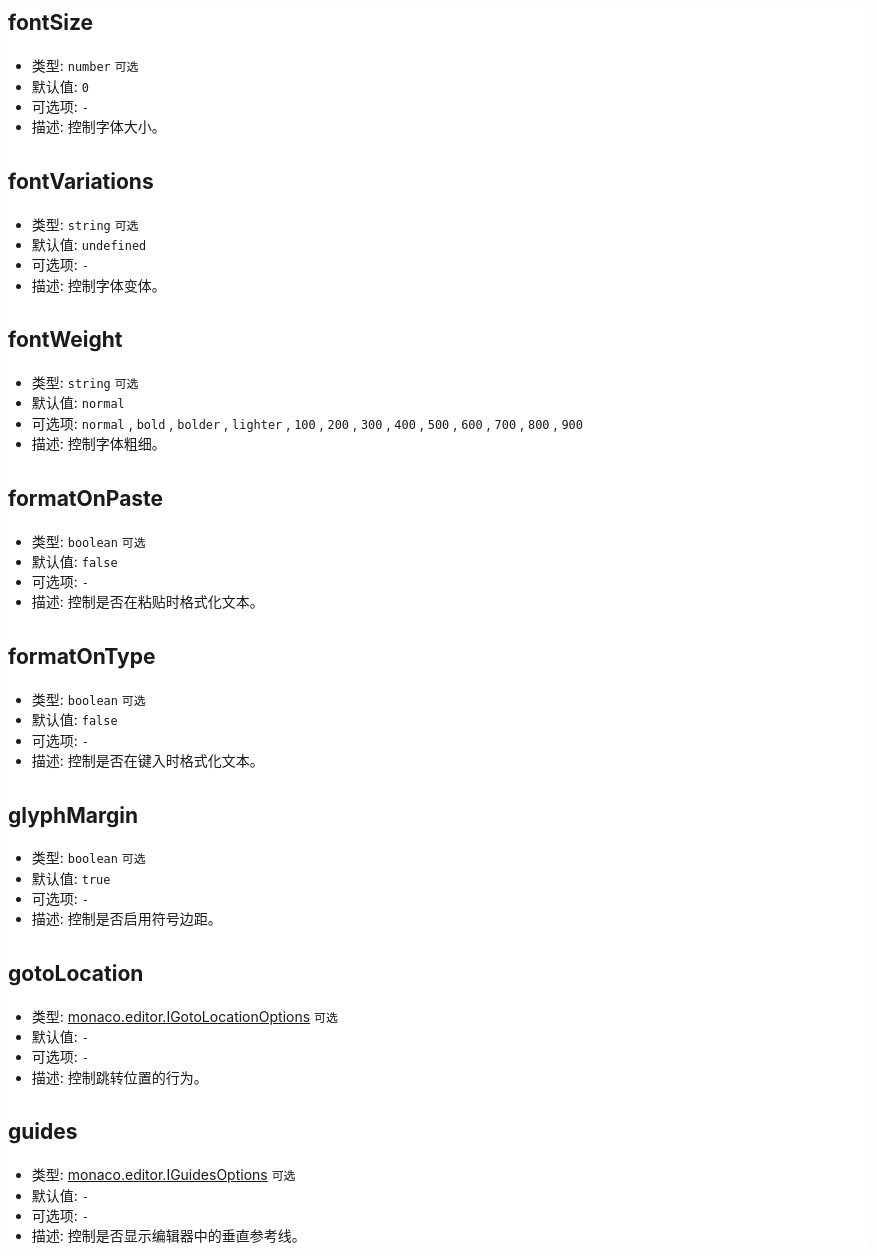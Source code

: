## fontSize
+ 类型:  `number`   `可选` 
+ 默认值:  `0` 
+ 可选项:  `-` 
+ 描述: 控制字体大小。

## fontVariations
+ 类型:  `string`   `可选` 
+ 默认值:  `undefined` 
+ 可选项:  `-` 
+ 描述: 控制字体变体。

## fontWeight
+ 类型:  `string`   `可选` 
+ 默认值:  `normal` 
+ 可选项:  `normal` ,  `bold` ,  `bolder` ,  `lighter` ,  `100` ,  `200` ,  `300` ,  `400` ,  `500` ,  `600` ,  `700` ,  `800` ,  `900` 
+ 描述: 控制字体粗细。

## formatOnPaste
+ 类型:  `boolean`   `可选` 
+ 默认值:  `false` 
+ 可选项:  `-` 
+ 描述: 控制是否在粘贴时格式化文本。

## formatOnType
+ 类型:  `boolean`   `可选` 
+ 默认值:  `false` 
+ 可选项:  `-` 
+ 描述: 控制是否在键入时格式化文本。

## glyphMargin
+ 类型:  `boolean`   `可选` 
+ 默认值:  `true` 
+ 可选项:  `-` 
+ 描述: 控制是否启用符号边距。

## gotoLocation
+ 类型:  [monaco.editor.IGotoLocationOptions](IGotoLocationOptions.md)   `可选` 
+ 默认值:  `-` 
+ 可选项:  `-` 
+ 描述: 控制跳转位置的行为。


## guides
+ 类型: [monaco.editor.IGuidesOptions](IGuidesOptions.md)   `可选` 
+ 默认值:  `-` 
+ 可选项:  `-` 
+ 描述: 控制是否显示编辑器中的垂直参考线。
